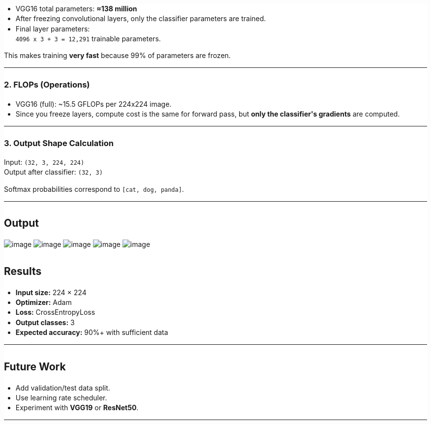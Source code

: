 - VGG16 total parameters: **≈138 million**
- After freezing convolutional layers, only the classifier parameters are trained.
- Final layer parameters:  
  `4096 x 3 + 3 = 12,291` trainable parameters.

This makes training **very fast** because 99% of parameters are frozen.

---

### **2. FLOPs (Operations)**
- VGG16 (full): ~15.5 GFLOPs per 224x224 image.
- Since you freeze layers, compute cost is the same for forward pass, but **only the classifier's gradients** are computed.

---

### **3. Output Shape Calculation**

Input: `(32, 3, 224, 224)`  
Output after classifier: `(32, 3)`  

Softmax probabilities correspond to `[cat, dog, panda]`.

---
## Output

<img width="770" height="388" alt="image" src="https://github.com/user-attachments/assets/a373ffbb-4bd3-4739-a812-623e4d45223c" />
<img width="789" height="699" alt="image" src="https://github.com/user-attachments/assets/b929346c-1d78-4d9f-9aef-45ea24d75747" />
<img width="611" height="264" alt="image" src="https://github.com/user-attachments/assets/9fe95cd0-9901-4351-ace0-05fced4a0c50" />
<img width="789" height="699" alt="image" src="https://github.com/user-attachments/assets/292e9daf-8dd3-45e1-8ce3-9ac0081caa07" />
<img width="1990" height="313" alt="image" src="https://github.com/user-attachments/assets/11fcdd8a-b617-433b-83c8-1b7d6958275f" />


## Results

- **Input size:** 224 × 224
- **Optimizer:** Adam
- **Loss:** CrossEntropyLoss
- **Output classes:** 3
- **Expected accuracy:** 90%+ with sufficient data

---

## Future Work
- Add validation/test data split.
- Use learning rate scheduler.
- Experiment with **VGG19** or **ResNet50**.

---
